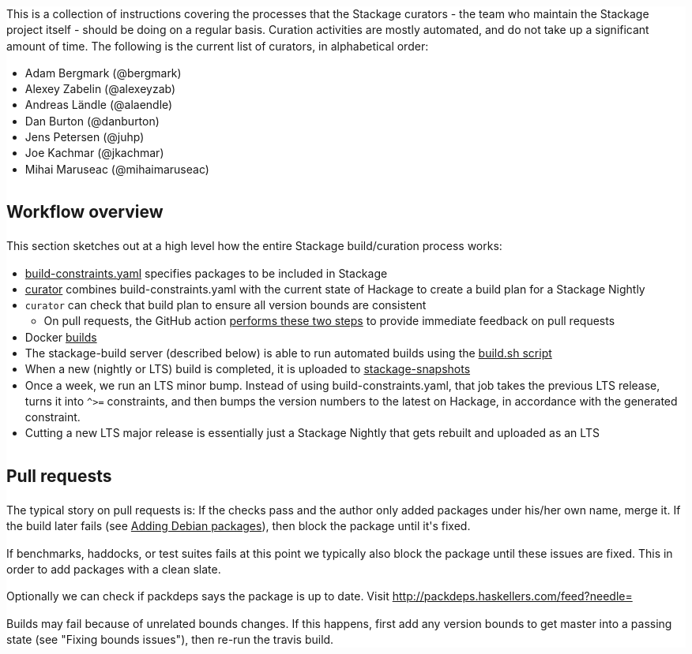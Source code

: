 This is a collection of instructions covering the processes that the Stackage curators - the
team who maintain the Stackage project itself - should be doing on a regular basis.
Curation activities are mostly automated, and do not take up a significant amount of time.
The following is the current list of curators, in alphabetical order:

* Adam Bergmark (@bergmark)
* Alexey Zabelin (@alexeyzab)
* Andreas Ländle (@alaendle)
* Dan Burton (@danburton)
* Jens Petersen (@juhp)
* Joe Kachmar (@jkachmar)
* Mihai Maruseac (@mihaimaruseac)

## Workflow overview

This section sketches out at a high level how the entire Stackage build/curation
process works:

* [build-constraints.yaml](https://github.com/commercialhaskell/stackage/blob/master/build-constraints.yaml) specifies packages to be included in Stackage
* [curator](https://github.com/commercialhaskell/curator) combines build-constraints.yaml with the current state of Hackage to create a build plan for a Stackage Nightly
* `curator` can check that build plan to ensure all version bounds are consistent
    * On pull requests, the GitHub action [performs these two steps](https://github.com/commercialhaskell/stackage/blob/master/etc/check.sh) to provide immediate feedback on pull requests
* Docker [builds](https://github.com/commercialhaskell/stackage/actions/workflows/image.yml)
* The stackage-build server (described below) is able to run automated builds using the [build.sh script](https://github.com/commercialhaskell/stackage/blob/master/automated/build.sh)
* When a new (nightly or LTS) build is completed, it is uploaded to [stackage-snapshots](https://github.com/commercialhaskell/stackage-snapshots)
* Once a week, we run an LTS minor bump. Instead of using build-constraints.yaml, that job takes the previous LTS release, turns it into `^>=` constraints, and then bumps the version numbers to the latest on Hackage, in accordance with the generated constraint.
* Cutting a new LTS major release is essentially just a Stackage Nightly that gets rebuilt and uploaded as an LTS

## Pull requests

The typical story on pull requests is: If the checks pass and the
author only added packages under his/her own name, merge it.  If the
build later fails (see [Adding Debian packages]), then block the
package until it's fixed.

[Adding Debian packages]: https://github.com/commercialhaskell/stackage/blob/master/CURATORS.md#adding-debian-packages-for-required-system-tools-or-libraries

If benchmarks, haddocks, or test suites fails at this point we
typically also block the package until these issues are fixed. This in
order to add packages with a clean slate.

Optionally we can check if packdeps says the package is up to date.
Visit http://packdeps.haskellers.com/feed?needle=<package-name>

Builds may fail because of unrelated bounds changes. If this happens,
first add any version bounds to get master into a passing state (see
"Fixing bounds issues"), then re-run the travis build.


[tell-me-when-its-released]: https://github.com/commercialhaskell/stackage/blob/master/CURATORS.md#waiting-for-new-releases
[GHC upgrade note]: https://github.com/commercialhaskell/stackage/blob/master/MAINTAINERS.md#upgrading-to-a-new-ghc-version